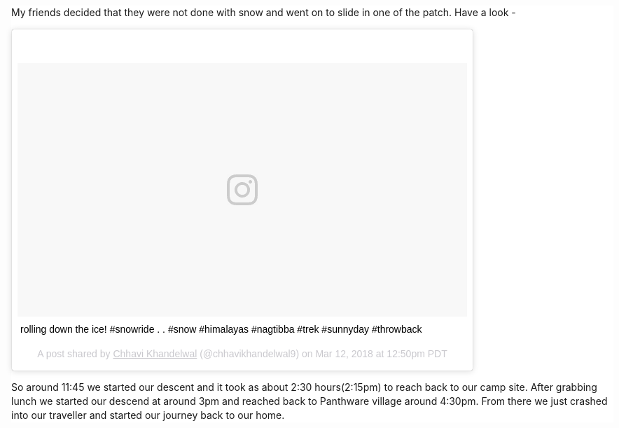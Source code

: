 My friends decided that they were not done with snow and went on to slide in one of the patch. Have a look -

<blockquote class="instagram-media" data-instgrm-captioned data-instgrm-permalink="https://www.instagram.com/p/BgPDpx4BCuL/" data-instgrm-version="8" style=" background:#FFF; border:0; border-radius:3px; box-shadow:0 0 1px 0 rgba(0,0,0,0.5),0 1px 10px 0 rgba(0,0,0,0.15); margin: 1px; max-width:658px; padding:0; width:99.375%; width:-webkit-calc(100% - 2px); width:calc(100% - 2px);"><div style="padding:8px;"> <div style=" background:#F8F8F8; line-height:0; margin-top:40px; padding:28.194444444444443% 0; text-align:center; width:100%;"> <div style=" background:url(data:image/png;base64,iVBORw0KGgoAAAANSUhEUgAAACwAAAAsCAMAAAApWqozAAAABGdBTUEAALGPC/xhBQAAAAFzUkdCAK7OHOkAAAAMUExURczMzPf399fX1+bm5mzY9AMAAADiSURBVDjLvZXbEsMgCES5/P8/t9FuRVCRmU73JWlzosgSIIZURCjo/ad+EQJJB4Hv8BFt+IDpQoCx1wjOSBFhh2XssxEIYn3ulI/6MNReE07UIWJEv8UEOWDS88LY97kqyTliJKKtuYBbruAyVh5wOHiXmpi5we58Ek028czwyuQdLKPG1Bkb4NnM+VeAnfHqn1k4+GPT6uGQcvu2h2OVuIf/gWUFyy8OWEpdyZSa3aVCqpVoVvzZZ2VTnn2wU8qzVjDDetO90GSy9mVLqtgYSy231MxrY6I2gGqjrTY0L8fxCxfCBbhWrsYYAAAAAElFTkSuQmCC); display:block; height:44px; margin:0 auto -44px; position:relative; top:-22px; width:44px;"></div></div> <p style=" margin:8px 0 0 0; padding:0 4px;"> <a href="https://www.instagram.com/p/BgPDpx4BCuL/" style=" color:#000; font-family:Arial,sans-serif; font-size:14px; font-style:normal; font-weight:normal; line-height:17px; text-decoration:none; word-wrap:break-word;" target="_blank">rolling down the ice! #snowride . . #snow #himalayas #nagtibba #trek #sunnyday #throwback</a></p> <p style=" color:#c9c8cd; font-family:Arial,sans-serif; font-size:14px; line-height:17px; margin-bottom:0; margin-top:8px; overflow:hidden; padding:8px 0 7px; text-align:center; text-overflow:ellipsis; white-space:nowrap;">A post shared by <a href="https://www.instagram.com/chhavikhandelwal9/" style=" color:#c9c8cd; font-family:Arial,sans-serif; font-size:14px; font-style:normal; font-weight:normal; line-height:17px;" target="_blank"> Chhavi Khandelwal</a> (@chhavikhandelwal9) on <time style=" font-family:Arial,sans-serif; font-size:14px; line-height:17px;" datetime="2018-03-12T19:50:20+00:00">Mar 12, 2018 at 12:50pm PDT</time></p></div></blockquote> <script async defer src="//www.instagram.com/embed.js"></script>

So around 11:45 we started our descent and it took as about 2:30 hours(2:15pm) to reach back to our camp site. After grabbing lunch we started our descend at around 3pm and reached back to Panthware village around 4:30pm. From there we just crashed into our traveller and started our journey back to our home.

